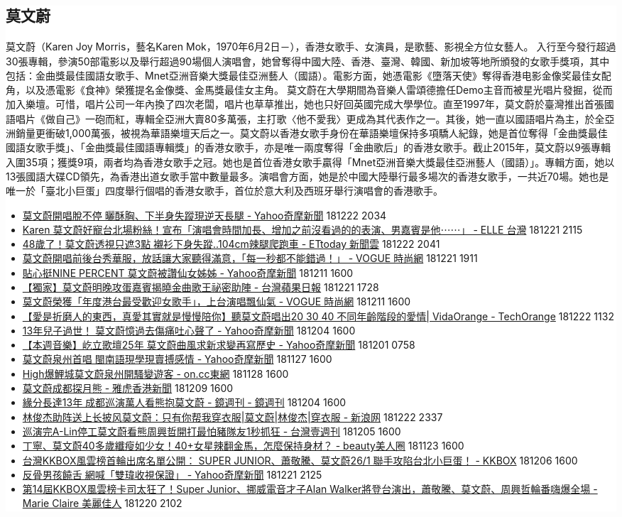 ## 莫文蔚

莫文蔚（Karen Joy Morris，藝名Karen Mok，1970年6月2日－），香港女歌手、女演員，是歌藝、影視全方位女藝人。
入行至今發行超過30張專輯，參演50部電影以及舉行超過90場個人演唱會，她曾奪得中國大陸、香港、臺灣、韓國、新加坡等地所頒發的女歌手獎項，其中包括：金曲獎最佳國語女歌手、Mnet亞洲音樂大獎最佳亞洲藝人（國語）。電影方面，她憑電影《墮落天使》奪得香港电影金像奖最佳女配角，以及憑電影《食神》榮獲提名金像獎、金馬獎最佳女主角。
莫文蔚在大學期間為音樂人雷頌德擔任Demo主音而被星光唱片發掘，從而加入樂壇。可惜，唱片公司一年內換了四次老闆，唱片也草草推出，她也只好回英國完成大學學位。直至1997年，莫文蔚於臺灣推出首張國語唱片《做自己》一砲而紅，專輯全亞洲大賣80多萬張，主打歌〈他不愛我〉更成為其代表作之一。其後，她一直以國語唱片為主，於全亞洲銷量更衝破1,000萬張，被視為華語樂壇天后之一。莫文蔚以香港女歌手身份在華語樂壇保持多項驕人紀錄，她是首位奪得「金曲獎最佳國語女歌手獎」、「金曲獎最佳國語專輯獎」的香港女歌手，亦是唯一兩度奪得「金曲歌后」的香港女歌手。截止2015年，莫文蔚以9張專輯入圍35項；獲獎9項，兩者均為香港女歌手之冠。她也是首位香港女歌手贏得「Mnet亞洲音樂大獎最佳亞洲藝人（國語）」。專輯方面，她以13張國語大碟CD領先，為香港出道女歌手當中數量最多。演唱會方面，她是於中國大陸舉行最多場次的香港女歌手，一共近70場。她也是唯一於「臺北小巨蛋」四度舉行個唱的香港女歌手，首位於意大利及西班牙舉行演唱會的香港歌手。
- [莫文蔚開唱脫不停 曬酥胸、下半身失蹤現逆天長腿 - Yahoo奇摩新聞](https://tw.news.yahoo.com/%E8%8E%AB%E6%96%87%E8%94%9A%E9%96%8B%E5%94%B1%E8%84%AB%E4%B8%8D%E5%81%9C-%E6%9B%AC%E9%85%A5%E8%83%B8-%E4%B8%8B%E5%8D%8A%E8%BA%AB%E5%A4%B1%E8%B9%A4%E7%8F%BE%E9%80%86%E5%A4%A9%E9%95%B7%E8%85%BF-123431297.html "莫文蔚開唱脫不停 曬酥胸、下半身失蹤現逆天長腿 - Yahoo奇摩新聞") 181222 2034
- [Karen 莫文蔚好寵台北場粉絲！宣布「演唱會時間加長、增加之前沒看過的的表演、男嘉賓是他⋯⋯」 - ELLE 台灣](https://www.elle.com/tw/entertainment/gossip/g25652221/karen-mok-concert-taipei/ "Karen 莫文蔚好寵台北場粉絲！宣布「演唱會時間加長、增加之前沒看過的的表演、男嘉賓是他⋯⋯」 - ELLE 台灣") 181221 2115
- [48歲了！莫文蔚透視只遮3點 襯衫下身失蹤..104cm辣腿爬跑車 - ETtoday 新聞雲](https://www.ettoday.net/news/20181222/1337986.htm "48歲了！莫文蔚透視只遮3點 襯衫下身失蹤..104cm辣腿爬跑車 - ETtoday 新聞雲") 181222 2041
- [莫文蔚開唱前後台秀華服，放話讓大家聽得滿意，「每一秒都不能錯過！」 - VOGUE 時尚網](https://www.vogue.com.tw/mobile/culture/content-44778.html "莫文蔚開唱前後台秀華服，放話讓大家聽得滿意，「每一秒都不能錯過！」 - VOGUE 時尚網") 181221 1911
- [貼心挺NINE PERCENT 莫文蔚被讚仙女姊姊 - Yahoo奇摩新聞](https://tw.news.yahoo.com/%E8%B2%BC%E5%BF%83%E6%8C%BAnine-percent-%E8%8E%AB%E6%96%87%E8%94%9A%E8%A2%AB%E8%AE%9A%E4%BB%99%E5%A5%B3%E5%A7%8A%E5%A7%8A-063655686.html "貼心挺NINE PERCENT 莫文蔚被讚仙女姊姊 - Yahoo奇摩新聞") 181211 1600
- [【獨家】莫文蔚明晚攻蛋嘉賓揭曉金曲歌王祕密助陣 - 台灣蘋果日報](https://tw.news.appledaily.com/new/realtime/20181221/1487596/ "【獨家】莫文蔚明晚攻蛋嘉賓揭曉金曲歌王祕密助陣 - 台灣蘋果日報") 181221 1728
- [莫文蔚榮獲「年度港台最受歡迎女歌手」，上台演唱飄仙氣 - VOGUE 時尚網](https://www.vogue.com.tw/feature/entertainment/content-44592.html "莫文蔚榮獲「年度港台最受歡迎女歌手」，上台演唱飄仙氣 - VOGUE 時尚網") 181211 1600
- [【愛是折磨人的東西，真愛其實就是慢慢陪你】聽莫文蔚唱出20 30 40 不同年齡階段的愛情| VidaOrange - TechOrange](https://buzzorange.com/vidaorange/2018/12/22/karren-mok/ "【愛是折磨人的東西，真愛其實就是慢慢陪你】聽莫文蔚唱出20 30 40 不同年齡階段的愛情| VidaOrange - TechOrange") 181222 1132
- [13年兒子過世！ 莫文蔚憶過去傷痛吐心聲了 - Yahoo奇摩新聞](https://tw.news.yahoo.com/13%E5%B9%B4%E5%85%92%E5%AD%90%E9%81%8E%E4%B8%96-%E8%8E%AB%E6%96%87%E8%94%9A%E6%86%B6%E9%81%8E%E5%8E%BB%E5%82%B7%E7%97%9B%E5%90%90%E5%BF%83%E8%81%B2%E4%BA%86-125300471.html "13年兒子過世！ 莫文蔚憶過去傷痛吐心聲了 - Yahoo奇摩新聞") 181204 1600
- [【本週音樂】屹立歌壇25年 莫文蔚曲風求新求變再寫歷史 - Yahoo奇摩新聞](https://tw.news.yahoo.com/%E6%9C%AC%E9%80%B1%E9%9F%B3%E6%A8%82-%E5%B1%B9%E7%AB%8B%E6%AD%8C%E5%A3%8725%E5%B9%B4-%E8%8E%AB%E6%96%87%E8%94%9A%E6%9B%B2%E9%A2%A8%E6%B1%82%E6%96%B0%E6%B1%82%E8%AE%8A%E5%86%8D%E5%AF%AB%E6%AD%B7%E5%8F%B2-235800237.html "【本週音樂】屹立歌壇25年 莫文蔚曲風求新求變再寫歷史 - Yahoo奇摩新聞") 181201 0758
- [莫文蔚泉州首唱 閩南語現學現賣搏感情 - Yahoo奇摩新聞](https://tw.news.yahoo.com/%E8%8E%AB%E6%96%87%E8%94%9A%E6%B3%89%E5%B7%9E%E9%A6%96%E5%94%B1-%E9%96%A9%E5%8D%97%E8%AA%9E%E7%8F%BE%E5%AD%B8%E7%8F%BE%E8%B3%A3%E6%90%8F%E6%84%9F%E6%83%85-110000810.html "莫文蔚泉州首唱 閩南語現學現賣搏感情 - Yahoo奇摩新聞") 181127 1600
- [High爆鯉城莫文蔚泉州開騷變遊客 - on.cc東網](https://hk.on.cc/hk/bkn/cnt/entertainment/20181128/bkn-20181128061543927-1128_00862_001.html "High爆鯉城莫文蔚泉州開騷變遊客 - on.cc東網") 181128 1600
- [莫文蔚成都探月熊 - 雅虎香港新聞](https://hk.news.yahoo.com/%E8%8E%AB%E6%96%87%E8%94%9A%E6%88%90%E9%83%BD%E6%8E%A2%E6%9C%88%E7%86%8A-214500780.html "莫文蔚成都探月熊 - 雅虎香港新聞") 181209 1600
- [緣分長達13年 成都巡演萬人看熊抱莫文蔚 - 鏡週刊 - 鏡週刊](https://www.mirrormedia.mg/story/20181204ent027 "緣分長達13年 成都巡演萬人看熊抱莫文蔚 - 鏡週刊 - 鏡週刊") 181204 1600
- [林俊杰助阵送上长披风莫文蔚：只有你帮我穿衣服|莫文蔚|林俊杰|穿衣服 - 新浪网](http://ent.sina.com.cn/y/ygangtai/2018-12-22/doc-ihmutuee1776054.shtml "林俊杰助阵送上长披风莫文蔚：只有你帮我穿衣服|莫文蔚|林俊杰|穿衣服 - 新浪网") 181222 2337
- [巡演完A-Lin停工莫文蔚看熊周興哲開打最怕豬隊友1秒抓狂 - 台灣壹週刊](https://www.nextmag.com.tw/realtimenews/news/455104 "巡演完A-Lin停工莫文蔚看熊周興哲開打最怕豬隊友1秒抓狂 - 台灣壹週刊") 181205 1600
- [丁寧、莫文蔚40多歲纖瘦如少女！40+女星辣翻金馬，怎麼保持身材？ - beauty美人圈](https://www.beauty321.com/post/20992 "丁寧、莫文蔚40多歲纖瘦如少女！40+女星辣翻金馬，怎麼保持身材？ - beauty美人圈") 181123 1600
- [台灣KKBOX風雲榜首輪出席名單公開： SUPER JUNIOR、蕭敬騰、莫文蔚26/1 聯手攻陷台北小巨蛋！ - KKBOX](https://www.kkbox.com/hk/tc/column/showbiz-0-4590-1.html "台灣KKBOX風雲榜首輪出席名單公開： SUPER JUNIOR、蕭敬騰、莫文蔚26/1 聯手攻陷台北小巨蛋！ - KKBOX") 181206 1600
- [反骨男孩饒舌 網喊「雙瑋收視保證」 - Yahoo奇摩新聞](https://tw.news.yahoo.com/%E5%8F%8D%E9%AA%A8%E7%94%B7%E5%AD%A9%E9%A5%92%E8%88%8C-%E7%B6%B2%E5%96%8A-%E9%9B%99%E7%91%8B%E6%94%B6%E8%A6%96%E4%BF%9D%E8%AD%89-132505986.html "反骨男孩饒舌 網喊「雙瑋收視保證」 - Yahoo奇摩新聞") 181221 2125
- [第14屆KKBOX風雲榜卡司太狂了！Super Junior、挪威電音才子Alan Walker將登台演出，蕭敬騰、莫文蔚、周興哲輪番嗨爆全場 - Marie Claire 美麗佳人](https://www.marieclaire.com.tw/celebrity/news/40128 "第14屆KKBOX風雲榜卡司太狂了！Super Junior、挪威電音才子Alan Walker將登台演出，蕭敬騰、莫文蔚、周興哲輪番嗨爆全場 - Marie Claire 美麗佳人") 181220 2102
